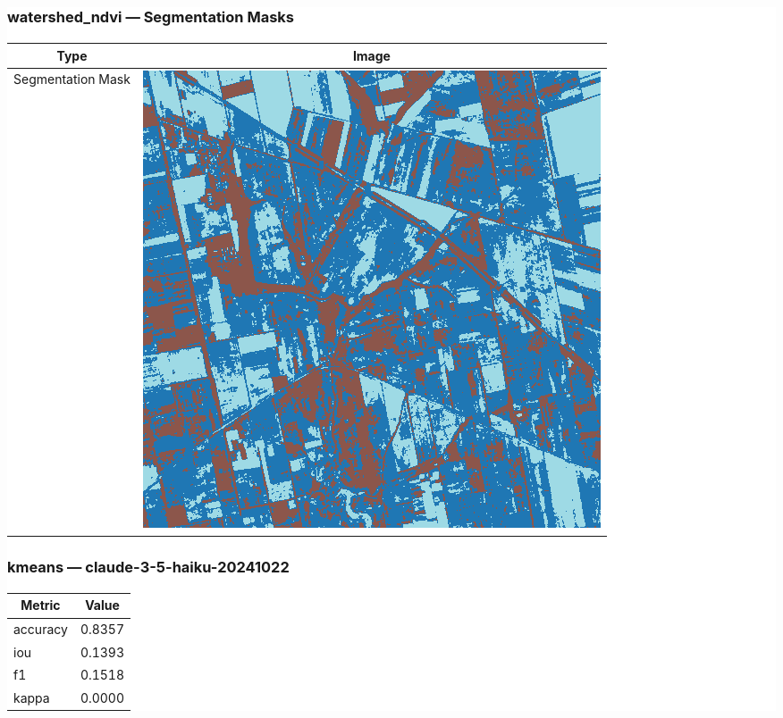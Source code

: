 
### watershed_ndvi — Segmentation Masks
| Type | Image |
|------|-------|
| Segmentation Mask | ![](tile_0/watershed_ndvi_mask_0.png) |


### kmeans — claude-3-5-haiku-20241022
| Metric | Value |
|--------|-------|
| accuracy | 0.8357 |
| iou | 0.1393 |
| f1 | 0.1518 |
| kappa | 0.0000 |